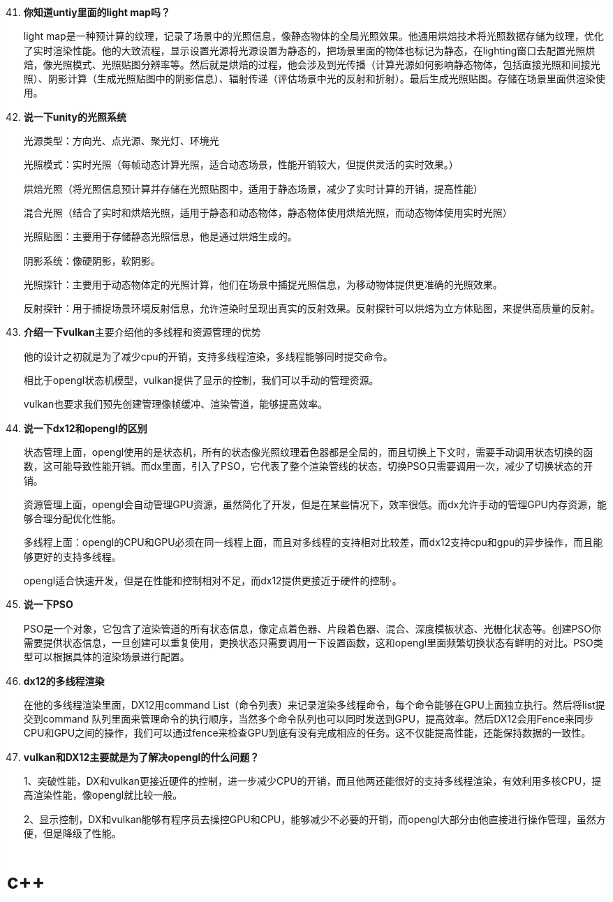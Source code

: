 41. **你知道untiy里面的light map吗？**

    light map是一种预计算的纹理，记录了场景中的光照信息，像静态物体的全局光照效果。他通用烘焙技术将光照数据存储为纹理，优化了实时渲染性能。他的大致流程，显示设置光源将光源设置为静态的，把场景里面的物体也标记为静态，在lighting窗口去配置光照烘焙，像光照模式、光照贴图分辨率等。然后就是烘焙的过程，他会涉及到光传播（计算光源如何影响静态物体，包括直接光照和间接光照）、阴影计算（生成光照贴图中的阴影信息）、辐射传递（评估场景中光的反射和折射）。最后生成光照贴图。存储在场景里面供渲染使用。

42. **说一下unity的光照系统**

    光源类型：方向光、点光源、聚光灯、环境光

    光照模式：实时光照（每帧动态计算光照，适合动态场景，性能开销较大，但提供灵活的实时效果。）

    ​					烘焙光照（将光照信息预计算并存储在光照贴图中，适用于静态场景，减少了实时计算的开销，提高性能）

    ​					混合光照（结合了实时和烘焙光照，适用于静态和动态物体，静态物体使用烘焙光照，而动态物体使用实时光照）

    光照贴图：主要用于存储静态光照信息，他是通过烘焙生成的。

    阴影系统：像硬阴影，软阴影。

    光照探针：主要用于动态物体定的光照计算，他们在场景中捕捉光照信息，为移动物体提供更准确的光照效果。

    反射探针：用于捕捉场景环境反射信息，允许渲染时呈现出真实的反射效果。反射探针可以烘焙为立方体贴图，来提供高质量的反射。

43. **介绍一下vulkan**主要介绍他的多线程和资源管理的优势

    他的设计之初就是为了减少cpu的开销，支持多线程渲染，多线程能够同时提交命令。

    相比于opengl状态机模型，vulkan提供了显示的控制，我们可以手动的管理资源。

    vulkan也要求我们预先创建管理像帧缓冲、渲染管道，能够提高效率。

44. **说一下dx12和opengl的区别**

    状态管理上面，opengl使用的是状态机，所有的状态像光照纹理着色器都是全局的，而且切换上下文时，需要手动调用状态切换的函数，这可能导致性能开销。而dx里面，引入了PSO，它代表了整个渲染管线的状态，切换PSO只需要调用一次，减少了切换状态的开销。

    资源管理上面，opengl会自动管理GPU资源，虽然简化了开发，但是在某些情况下，效率很低。而dx允许手动的管理GPU内存资源，能够合理分配优化性能。

    多线程上面：opengl的CPU和GPU必须在同一线程上面，而且对多线程的支持相对比较差，而dx12支持cpu和gpu的异步操作，而且能够更好的支持多线程。

    opengl适合快速开发，但是在性能和控制相对不足，而dx12提供更接近于硬件的控制·。

45. **说一下PSO**

    PSO是一个对象，它包含了渲染管道的所有状态信息，像定点着色器、片段着色器、混合、深度模板状态、光栅化状态等。创建PSO你需要提供状态信息，一旦创建可以重复使用，更换状态只需要调用一下设置函数，这和opengl里面频繁切换状态有鲜明的对比。PSO类型可以根据具体的渲染场景进行配置。

46. **dx12的多线程渲染**

    在他的多线程渲染里面，DX12用command List（命令列表）来记录渲染多线程命令，每个命令能够在GPU上面独立执行。然后将list提交到command 队列里面来管理命令的执行顺序，当然多个命令队列也可以同时发送到GPU，提高效率。然后DX12会用Fence来同步CPU和GPU之间的操作，我们可以通过fence来检查GPU到底有没有完成相应的任务。这不仅能提高性能，还能保持数据的一致性。

47. **vulkan和DX12主要就是为了解决opengl的什么问题？**

    1、突破性能，DX和vulkan更接近硬件的控制，进一步减少CPU的开销，而且他两还能很好的支持多线程渲染，有效利用多核CPU，提高渲染性能，像opengl就比较一般。

    2、显示控制，DX和vulkan能够有程序员去操控GPU和CPU，能够减少不必要的开销，而opengl大部分由他直接进行操作管理，虽然方便，但是降级了性能。

    

# c++

